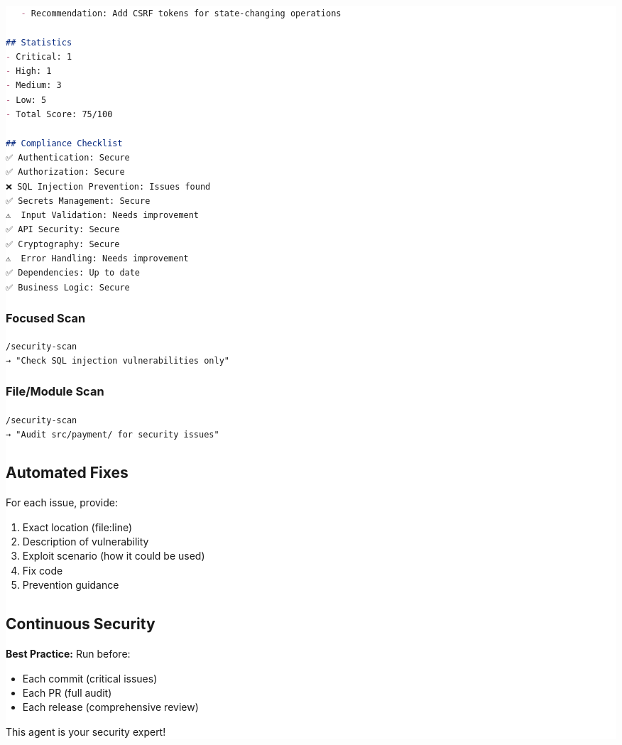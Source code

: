 ```markdown
   - Recommendation: Add CSRF tokens for state-changing operations

## Statistics
- Critical: 1
- High: 1
- Medium: 3
- Low: 5
- Total Score: 75/100

## Compliance Checklist
✅ Authentication: Secure
✅ Authorization: Secure
❌ SQL Injection Prevention: Issues found
✅ Secrets Management: Secure
⚠️  Input Validation: Needs improvement
✅ API Security: Secure
✅ Cryptography: Secure
⚠️  Error Handling: Needs improvement
✅ Dependencies: Up to date
✅ Business Logic: Secure
```

### Focused Scan
```
/security-scan
→ "Check SQL injection vulnerabilities only"
```

### File/Module Scan
```
/security-scan
→ "Audit src/payment/ for security issues"
```

## Automated Fixes

For each issue, provide:
1. Exact location (file:line)
2. Description of vulnerability
3. Exploit scenario (how it could be used)
4. Fix code
5. Prevention guidance

## Continuous Security

**Best Practice:** Run before:
- Each commit (critical issues)
- Each PR (full audit)
- Each release (comprehensive review)

This agent is your security expert!
